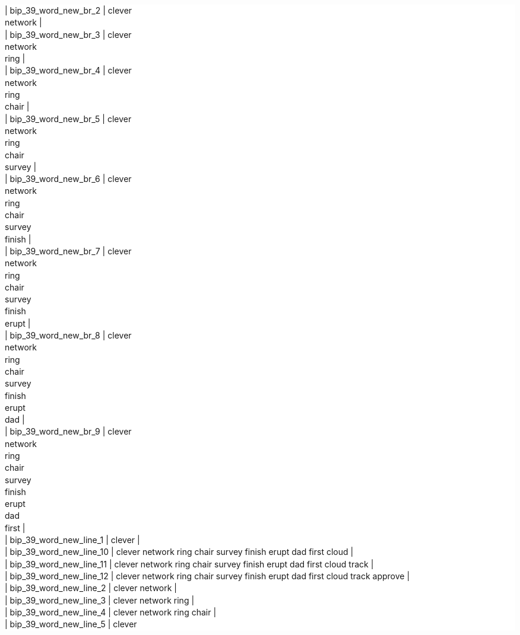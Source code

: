 | bip_39_word_new_br_2 | clever<br>network |  
| bip_39_word_new_br_3 | clever<br>network<br>ring |  
| bip_39_word_new_br_4 | clever<br>network<br>ring<br>chair |  
| bip_39_word_new_br_5 | clever<br>network<br>ring<br>chair<br>survey |  
| bip_39_word_new_br_6 | clever<br>network<br>ring<br>chair<br>survey<br>finish |  
| bip_39_word_new_br_7 | clever<br>network<br>ring<br>chair<br>survey<br>finish<br>erupt |  
| bip_39_word_new_br_8 | clever<br>network<br>ring<br>chair<br>survey<br>finish<br>erupt<br>dad |  
| bip_39_word_new_br_9 | clever<br>network<br>ring<br>chair<br>survey<br>finish<br>erupt<br>dad<br>first |  
| bip_39_word_new_line_1 | clever |  
| bip_39_word_new_line_10 | clever
network
ring
chair
survey
finish
erupt
dad
first
cloud |  
| bip_39_word_new_line_11 | clever
network
ring
chair
survey
finish
erupt
dad
first
cloud
track |  
| bip_39_word_new_line_12 | clever
network
ring
chair
survey
finish
erupt
dad
first
cloud
track
approve |  
| bip_39_word_new_line_2 | clever
network |  
| bip_39_word_new_line_3 | clever
network
ring |  
| bip_39_word_new_line_4 | clever
network
ring
chair |  
| bip_39_word_new_line_5 | clever